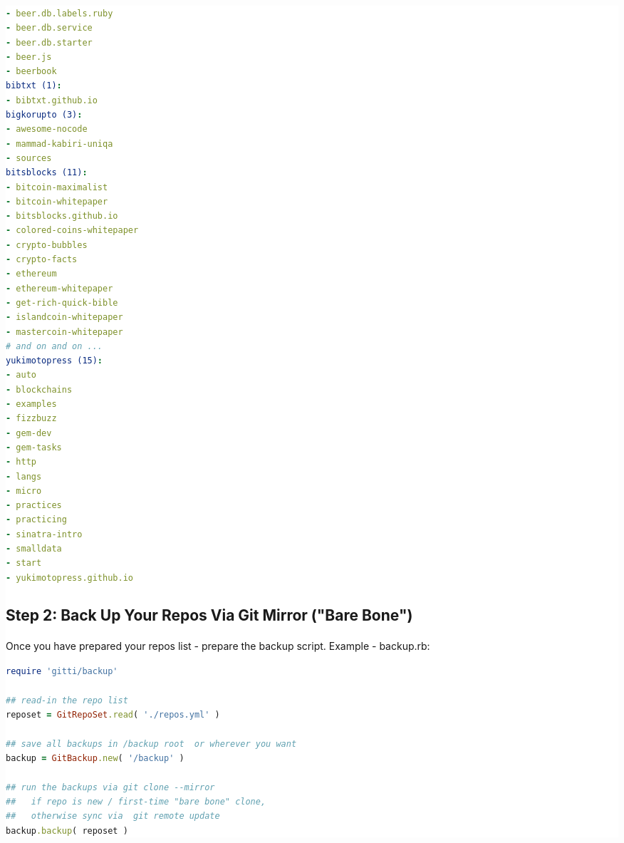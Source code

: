 ``` yaml
- beer.db.labels.ruby
- beer.db.service
- beer.db.starter
- beer.js
- beerbook
bibtxt (1):
- bibtxt.github.io
bigkorupto (3):
- awesome-nocode
- mammad-kabiri-uniqa
- sources
bitsblocks (11):
- bitcoin-maximalist
- bitcoin-whitepaper
- bitsblocks.github.io
- colored-coins-whitepaper
- crypto-bubbles
- crypto-facts
- ethereum
- ethereum-whitepaper
- get-rich-quick-bible
- islandcoin-whitepaper
- mastercoin-whitepaper
# and on and on ...
yukimotopress (15):
- auto
- blockchains
- examples
- fizzbuzz
- gem-dev
- gem-tasks
- http
- langs
- micro
- practices
- practicing
- sinatra-intro
- smalldata
- start
- yukimotopress.github.io
```




## Step 2:  Back Up Your Repos Via Git Mirror ("Bare Bone")


Once you have prepared your repos list - prepare the backup script.
Example  - backup.rb:

```ruby
require 'gitti/backup'

## read-in the repo list
reposet = GitRepoSet.read( './repos.yml' )

## save all backups in /backup root  or wherever you want
backup = GitBackup.new( '/backup' )

## run the backups via git clone --mirror
##   if repo is new / first-time "bare bone" clone,
##   otherwise sync via  git remote update
backup.backup( reposet )

```
